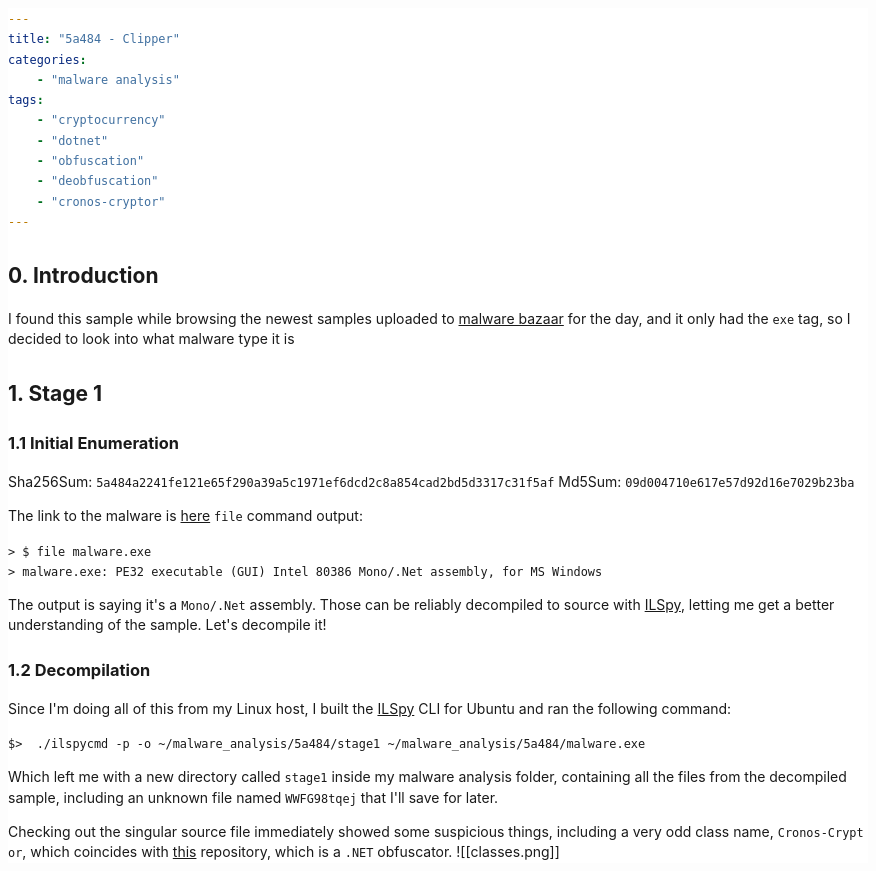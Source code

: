 ```yaml
---
title: "5a484 - Clipper"
categories: 
	- "malware analysis"
tags: 
	- "cryptocurrency"
	- "dotnet"
	- "obfuscation"
	- "deobfuscation"
	- "cronos-cryptor"
---
```


## 0. Introduction

I found this sample while browsing the newest samples uploaded to [malware bazaar](https://bazaar.abuse.ch) for the day, and it only had the `exe` tag, so I decided to look into what malware type it is

## 1. Stage 1

### 1.1 Initial Enumeration

Sha256Sum: `5a484a2241fe121e65f290a39a5c1971ef6dcd2c8a854cad2bd5d3317c31f5af`
Md5Sum: `09d004710e617e57d92d16e7029b23ba`

The link to the malware is [here](https://bazaar.abuse.ch/download/5a484a2241fe121e65f290a39a5c1971ef6dcd2c8a854cad2bd5d3317c31f5af/) 
`file` command output:

```
> $ file malware.exe
> malware.exe: PE32 executable (GUI) Intel 80386 Mono/.Net assembly, for MS Windows
```
The output is saying it's a `Mono/.Net` assembly. Those can be reliably decompiled to source with [ILSpy](https://github.com/icsharpcode/ILSpy), letting me get a better understanding of the sample. Let's decompile it!

### 1.2 Decompilation

Since I'm doing all of this from my Linux host, I built the [ILSpy](https://github.com/icsharpcode/ILSpy) CLI for Ubuntu and ran the following command:
```
$>  ./ilspycmd -p -o ~/malware_analysis/5a484/stage1 ~/malware_analysis/5a484/malware.exe
```

Which left me with a new directory called `stage1` inside my malware analysis folder, containing all the files from the decompiled sample, including an unknown file named `WWFG98tqej` that I'll save for later.

Checking out the singular source file immediately showed some suspicious things, including a very odd class name, `Cronos-Cryptor`, which coincides with [this](https://github.com/TalosSec/Cronos-Crypter) repository, which is a `.NET` obfuscator.
![[classes.png]]
